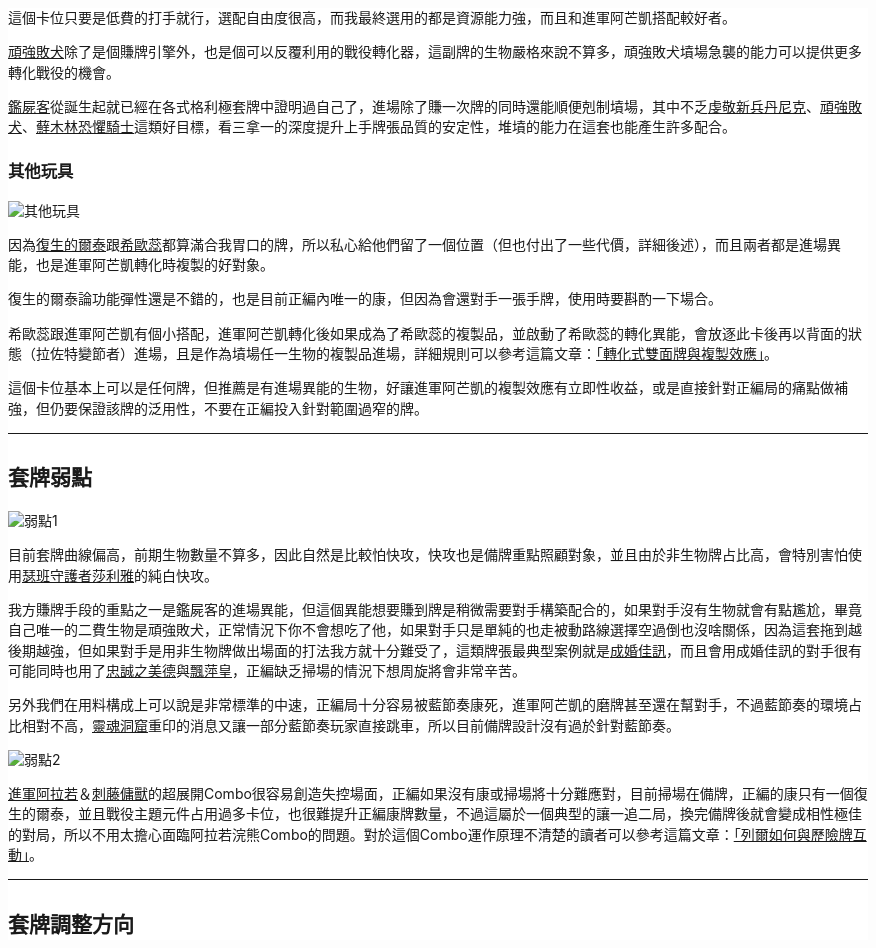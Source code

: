 這個卡位只要是低費的打手就行，選配自由度很高，而我最終選用的都是資源能力強，而且和進軍阿芒凱搭配較好者。

[頑強敗犬](https://scryfall.com/card/snc/97/tenacious-underdog)除了是個賺牌引擎外，也是個可以反覆利用的戰役轉化器，這副牌的生物嚴格來說不算多，頑強敗犬墳場急襲的能力可以提供更多轉化戰役的機會。

[鑑屍客](https://scryfall.com/card/snc/178/corpse-appraiser)從誕生起就已經在各式格利極套牌中證明過自己了，進場除了賺一次牌的同時還能順便剋制墳場，其中不乏[虔敬新兵丹尼克](https://scryfall.com/card/mid/217/dennick-pious-apprentice-dennick-pious-apparition)、[頑強敗犬](https://scryfall.com/card/snc/97/tenacious-underdog)、[蘚木林恐懼騎士](https://scryfall.com/card/woe/231/mosswood-dreadknight-dread-whispers)這類好目標，看三拿一的深度提升上手牌張品質的安定性，堆墳的能力在這套也能產生許多配合。

### 其他玩具

![其他玩具](https://i.imgur.com/gSgQyUx.jpg)

因為[復生的爾泰](https://scryfall.com/card/dmu/199/ertai-resurrected)跟[希歐蕊](https://scryfall.com/card/mom/125/sheoldred-the-true-scriptures)都算滿合我胃口的牌，所以私心給他們留了一個位置（但也付出了一些代價，詳細後述），而且兩者都是進場異能，也是進軍阿芒凱轉化時複製的好對象。

復生的爾泰論功能彈性還是不錯的，也是目前正編內唯一的康，但因為會還對手一張手牌，使用時要斟酌一下場合。

希歐蕊跟進軍阿芒凱有個小搭配，進軍阿芒凱轉化後如果成為了希歐蕊的複製品，並啟動了希歐蕊的轉化異能，會放逐此卡後再以背面的狀態（拉佐特變節者）進場，且是作為墳場任一生物的複製品進場，詳細規則可以參考這篇文章：[「轉化式雙面牌與複製效應」](https://guildmagesforum.tw/DFC-Copy/)。 

這個卡位基本上可以是任何牌，但推薦是有進場異能的生物，好讓進軍阿芒凱的複製效應有立即性收益，或是直接針對正編局的痛點做補強，但仍要保證該牌的泛用性，不要在正編投入針對範圍過窄的牌。

---

## 套牌弱點

![弱點1](https://i.imgur.com/FrV1LRI.jpg)

目前套牌曲線偏高，前期生物數量不算多，因此自然是比較怕快攻，快攻也是備牌重點照顧對象，並且由於非生物牌占比高，會特別害怕使用[瑟班守護者莎利雅](https://scryfall.com/card/vow/38/thalia-guardian-of-thraben)的純白快攻。

我方賺牌手段的重點之一是鑑屍客的進場異能，但這個異能想要賺到牌是稍微需要對手構築配合的，如果對手沒有生物就會有點尷尬，畢竟自己唯一的二費生物是頑強敗犬，正常情況下你不會想吃了他，如果對手只是單純的也走被動路線選擇空過倒也沒啥關係，因為這套拖到越後期越強，但如果對手是用非生物牌做出場面的打法我方就十分難受了，這類牌張最典型案例就是[成婚佳訊](https://scryfall.com/card/vow/45/wedding-announcement-wedding-festivity)，而且會用成婚佳訊的對手很有可能同時也用了[忠誠之美德](https://scryfall.com/card/woe/38/virtue-of-loyalty-ardenvale-fealty)與[飄萍皇](https://scryfall.com/card/neo/42/the-wandering-emperor)，正編缺乏掃場的情況下想周旋將會非常辛苦。

另外我們在用料構成上可以說是非常標準的中速，正編局十分容易被藍節奏康死，進軍阿芒凱的磨牌甚至還在幫對手，不過藍節奏的環境占比相對不高，[靈魂洞窟](https://scryfall.com/card/lci/269/cavern-of-souls)重印的消息又讓一部分藍節奏玩家直接跳車，所以目前備牌設計沒有過於針對藍節奏。

![弱點2](https://i.imgur.com/Qv0Jwgw.jpg)

[進軍阿拉若](https://scryfall.com/card/mom/230/invasion-of-alara-awaken-the-maelstrom)＆[刺藤傭獸](https://scryfall.com/card/woe/164/bramble-familiar-fetch-quest)的超展開Combo很容易創造失控場面，正編如果沒有康或掃場將十分難應對，目前掃場在備牌，正編的康只有一個復生的爾泰，並且戰役主題元件占用過多卡位，也很難提升正編康牌數量，不過這屬於一個典型的讓一追二局，換完備牌後就會變成相性極佳的對局，所以不用太擔心面臨阿拉若浣熊Combo的問題。對於這個Combo運作原理不清楚的讀者可以參考這篇文章：[「列爾如何與歷險牌互動」](https://guildmagesforum.tw/Adventure-and-Lier/)。 


---

## 套牌調整方向
